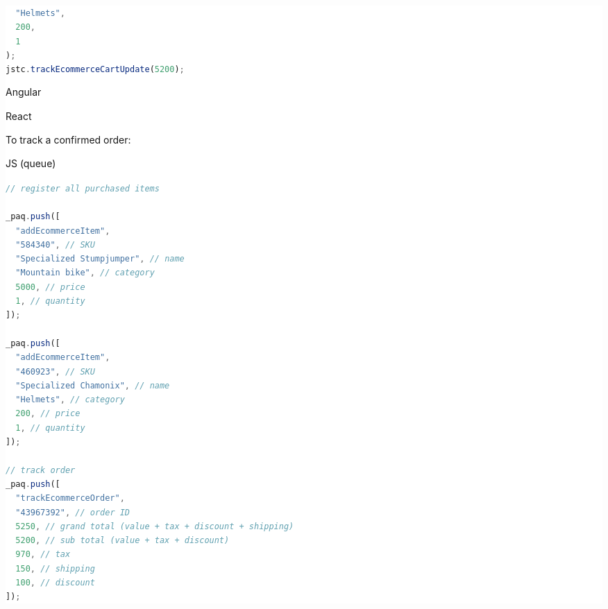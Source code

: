 ``` javascript
  "Helmets",
  200,
  1
);
jstc.trackEcommerceCartUpdate(5200);
```

</div>

<div class="group-tab">

Angular

``` javascript
```

</div>

<div class="group-tab">

React

``` javascript
```

</div>

</div>

To track a confirmed order:

<div class="tabs">

<div class="group-tab">

JS (queue)

``` javascript
// register all purchased items

_paq.push([
  "addEcommerceItem",
  "584340", // SKU
  "Specialized Stumpjumper", // name
  "Mountain bike", // category
  5000, // price
  1, // quantity
]);

_paq.push([
  "addEcommerceItem",
  "460923", // SKU
  "Specialized Chamonix", // name
  "Helmets", // category
  200, // price
  1, // quantity
]);

// track order
_paq.push([
  "trackEcommerceOrder",
  "43967392", // order ID
  5250, // grand total (value + tax + discount + shipping)
  5200, // sub total (value + tax + discount)
  970, // tax
  150, // shipping
  100, // discount
]);
```
